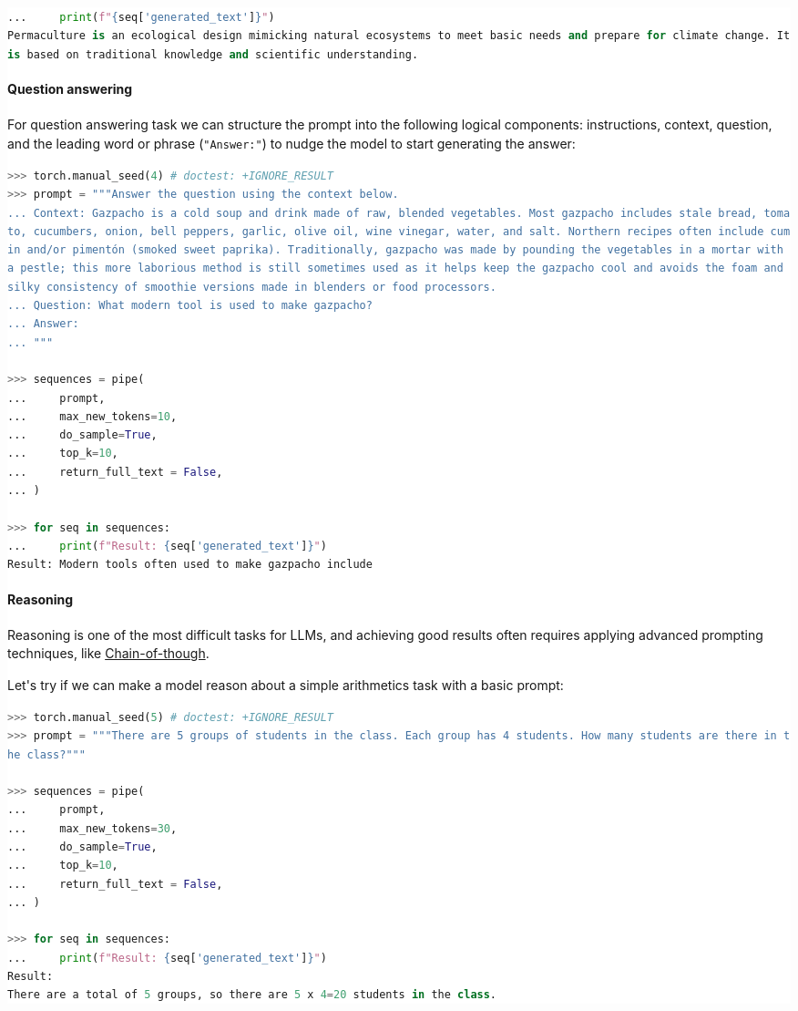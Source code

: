 ```python
...     print(f"{seq['generated_text']}")
Permaculture is an ecological design mimicking natural ecosystems to meet basic needs and prepare for climate change. It is based on traditional knowledge and scientific understanding.
```

#### Question answering

For question answering task we can structure the prompt into the following logical components: instructions, context, question, and 
the leading word or phrase (`"Answer:"`) to nudge the model to start generating the answer:

```python
>>> torch.manual_seed(4) # doctest: +IGNORE_RESULT
>>> prompt = """Answer the question using the context below.
... Context: Gazpacho is a cold soup and drink made of raw, blended vegetables. Most gazpacho includes stale bread, tomato, cucumbers, onion, bell peppers, garlic, olive oil, wine vinegar, water, and salt. Northern recipes often include cumin and/or pimentón (smoked sweet paprika). Traditionally, gazpacho was made by pounding the vegetables in a mortar with a pestle; this more laborious method is still sometimes used as it helps keep the gazpacho cool and avoids the foam and silky consistency of smoothie versions made in blenders or food processors.
... Question: What modern tool is used to make gazpacho?
... Answer:
... """

>>> sequences = pipe(
...     prompt,
...     max_new_tokens=10,
...     do_sample=True,
...     top_k=10,
...     return_full_text = False,
... )

>>> for seq in sequences:
...     print(f"Result: {seq['generated_text']}")
Result: Modern tools often used to make gazpacho include
```

#### Reasoning

Reasoning is one of the most difficult tasks for LLMs, and achieving good results often requires applying advanced prompting techniques, like 
[Chain-of-though](#chain-of-thought).

Let's try if we can make a model reason about a simple arithmetics task with a basic prompt: 

```python
>>> torch.manual_seed(5) # doctest: +IGNORE_RESULT
>>> prompt = """There are 5 groups of students in the class. Each group has 4 students. How many students are there in the class?"""

>>> sequences = pipe(
...     prompt,
...     max_new_tokens=30,
...     do_sample=True,
...     top_k=10,
...     return_full_text = False,
... )

>>> for seq in sequences:
...     print(f"Result: {seq['generated_text']}")
Result: 
There are a total of 5 groups, so there are 5 x 4=20 students in the class.
```

